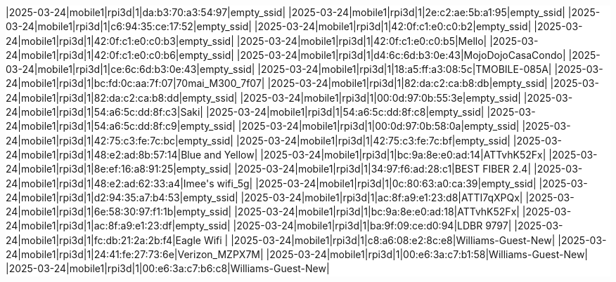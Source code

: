 |2025-03-24|mobile1|rpi3d|1|da:b3:70:a3:54:97|empty_ssid|
|2025-03-24|mobile1|rpi3d|1|2e:c2:ae:5b:a1:95|empty_ssid|
|2025-03-24|mobile1|rpi3d|1|c6:94:35:ce:17:52|empty_ssid|
|2025-03-24|mobile1|rpi3d|1|42:0f:c1:e0:c0:b2|empty_ssid|
|2025-03-24|mobile1|rpi3d|1|42:0f:c1:e0:c0:b3|empty_ssid|
|2025-03-24|mobile1|rpi3d|1|42:0f:c1:e0:c0:b5|Mello|
|2025-03-24|mobile1|rpi3d|1|42:0f:c1:e0:c0:b6|empty_ssid|
|2025-03-24|mobile1|rpi3d|1|d4:6c:6d:b3:0e:43|MojoDojoCasaCondo|
|2025-03-24|mobile1|rpi3d|1|ce:6c:6d:b3:0e:43|empty_ssid|
|2025-03-24|mobile1|rpi3d|1|18:a5:ff:a3:08:5c|TMOBILE-085A|
|2025-03-24|mobile1|rpi3d|1|bc:fd:0c:aa:7f:07|70mai_M300_7f07|
|2025-03-24|mobile1|rpi3d|1|82:da:c2:ca:b8:db|empty_ssid|
|2025-03-24|mobile1|rpi3d|1|82:da:c2:ca:b8:dd|empty_ssid|
|2025-03-24|mobile1|rpi3d|1|00:0d:97:0b:55:3e|empty_ssid|
|2025-03-24|mobile1|rpi3d|1|54:a6:5c:dd:8f:c3|Saki|
|2025-03-24|mobile1|rpi3d|1|54:a6:5c:dd:8f:c8|empty_ssid|
|2025-03-24|mobile1|rpi3d|1|54:a6:5c:dd:8f:c9|empty_ssid|
|2025-03-24|mobile1|rpi3d|1|00:0d:97:0b:58:0a|empty_ssid|
|2025-03-24|mobile1|rpi3d|1|42:75:c3:fe:7c:bc|empty_ssid|
|2025-03-24|mobile1|rpi3d|1|42:75:c3:fe:7c:bf|empty_ssid|
|2025-03-24|mobile1|rpi3d|1|48:e2:ad:8b:57:14|Blue and Yellow|
|2025-03-24|mobile1|rpi3d|1|bc:9a:8e:e0:ad:14|ATTvhK52Fx|
|2025-03-24|mobile1|rpi3d|1|8e:ef:16:a8:91:25|empty_ssid|
|2025-03-24|mobile1|rpi3d|1|34:97:f6:ad:28:c1|BEST FIBER 2.4|
|2025-03-24|mobile1|rpi3d|1|48:e2:ad:62:33:a4|Imee's wifi_5g|
|2025-03-24|mobile1|rpi3d|1|0c:80:63:a0:ca:39|empty_ssid|
|2025-03-24|mobile1|rpi3d|1|d2:94:35:a7:b4:53|empty_ssid|
|2025-03-24|mobile1|rpi3d|1|ac:8f:a9:e1:23:d8|ATTI7qXPQx|
|2025-03-24|mobile1|rpi3d|1|6e:58:30:97:f1:1b|empty_ssid|
|2025-03-24|mobile1|rpi3d|1|bc:9a:8e:e0:ad:18|ATTvhK52Fx|
|2025-03-24|mobile1|rpi3d|1|ac:8f:a9:e1:23:df|empty_ssid|
|2025-03-24|mobile1|rpi3d|1|ba:9f:09:ce:d0:94|LDBR 9797|
|2025-03-24|mobile1|rpi3d|1|fc:db:21:2a:2b:f4|Eagle Wifi |
|2025-03-24|mobile1|rpi3d|1|c8:a6:08:e2:8c:e8|Williams-Guest-New|
|2025-03-24|mobile1|rpi3d|1|24:41:fe:27:73:6e|Verizon_MZPX7M|
|2025-03-24|mobile1|rpi3d|1|00:e6:3a:c7:b1:58|Williams-Guest-New|
|2025-03-24|mobile1|rpi3d|1|00:e6:3a:c7:b6:c8|Williams-Guest-New|